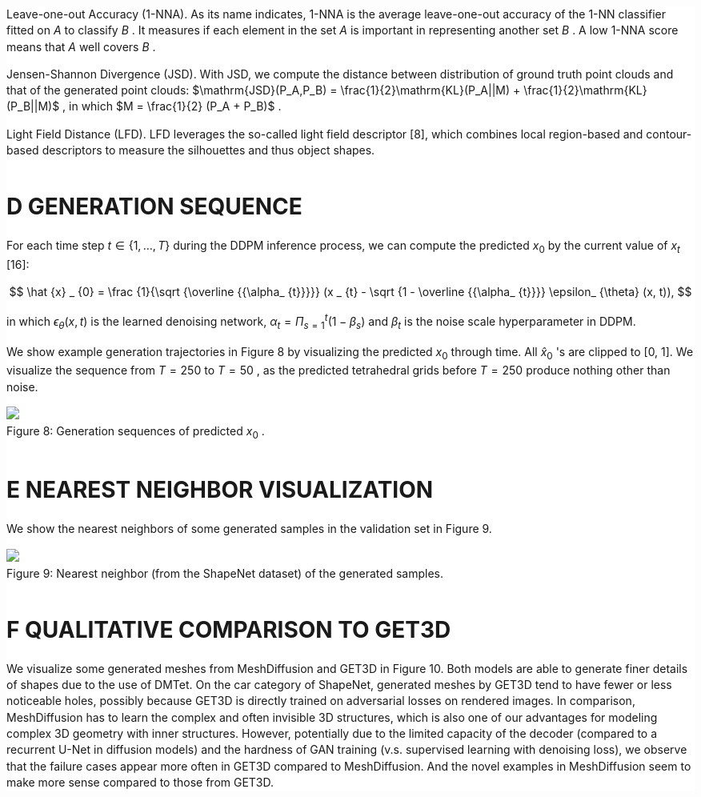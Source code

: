 Leave-one-out Accuracy (1-NNA). As its name indicates, 1-NNA is the average leave-one-out accuracy of the 1-NN classifier fitted on  $A$  to classify  $B$ . It measures if each element in the set  $A$  is important in representing another set  $B$ . A low 1-NNA score means that  $A$  well covers  $B$ .

Jensen-Shannon Divergence (JSD). With JSD, we compute the distance between distribution of ground truth point clouds and that of the generated point clouds:  $\mathrm{JSD}(P_A,P_B) = \frac{1}{2}\mathrm{KL}(P_A||M) + \frac{1}{2}\mathrm{KL}(P_B||M)$ , in which  $M = \frac{1}{2} (P_A + P_B)$ .

Light Field Distance (LFD). LFD leverages the so-called light field descriptor [8], which combines local region-based and contour-based descriptors to measure the silhouettes and thus object shapes.

# D GENERATION SEQUENCE

For each time step  $t \in \{1, \dots, T\}$  during the DDPM inference process, we can compute the predicted  $x_0$  by the current value of  $x_t$  [16]:

$$
\hat {x} _ {0} = \frac {1}{\sqrt {\overline {{\alpha_ {t}}}}} (x _ {t} - \sqrt {1 - \overline {{\alpha_ {t}}}} \epsilon_ {\theta} (x, t)),
$$

in which  $\epsilon_{\theta}(x,t)$  is the learned denoising network,  $\alpha_{t} = \Pi_{s=1}^{t}(1 - \beta_{s})$  and  $\beta_{t}$  is the noise scale hyperparameter in DDPM.

We show example generation trajectories in Figure 8 by visualizing the predicted  $x_0$  through time. All  $\hat{x}_0$ 's are clipped to [0, 1]. We visualize the sequence from  $T = 250$  to  $T = 50$ , as the predicted tetrahedral grids before  $T = 250$  produce nothing other than noise.

![](images/a519ea00694966409b5761f0318bf8aaa28866131da3b150174a67612166bb22.jpg)  
Figure 8: Generation sequences of predicted  $x_0$ .

# E NEAREST NEIGHBOR VISUALIZATION

We show the nearest neighbors of some generated samples in the validation set in Figure 9.

![](images/c906f5e9c5152b29886996496f8c4f305040f35c613fe366d47e54a75a9ba797.jpg)  
Figure 9: Nearest neighbor (from the ShapeNet dataset) of the generated samples.

# F QUALITATIVE COMPARISON TO GET3D

We visualize some generated meshes from MeshDiffusion and GET3D in Figure 10. Both models are able to generate finer details of shapes due to the use of DMTet. On the car category of ShapeNet, generated meshes by GET3D tend to have fewer or less noticeable holes, possibly because GET3D is directly trained on adversarial losses on rendered images. In comparison, MeshDiffusion has to learn the complex and often invisible 3D structures, which is also one of our advantages for modeling complex 3D geometry with inner structures. However, potentially due to the limited capacity of the decoder (compared to a recurrent U-Net in diffusion models) and the hardness of GAN training (v.s. supervised learning with denoising loss), we observe that the failure cases appear more often in GET3D compared to MeshDiffusion. And the novel examples in MeshDiffusion seem to make more sense compared to those from GET3D.
